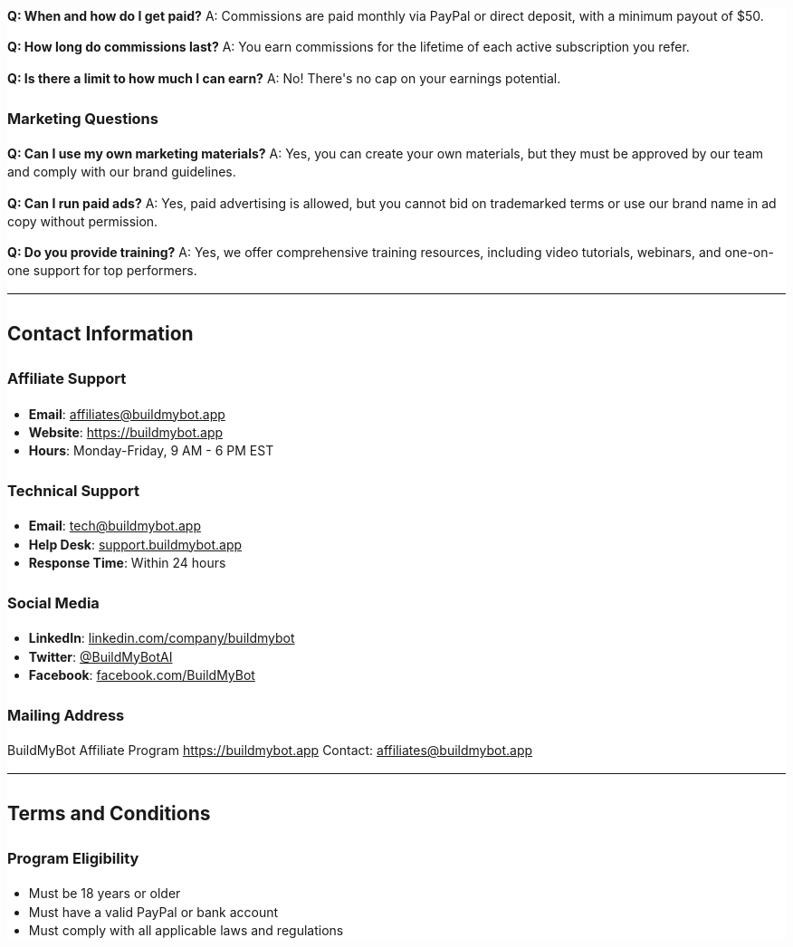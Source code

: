 **Q: When and how do I get paid?**
A: Commissions are paid monthly via PayPal or direct deposit, with a minimum payout of $50.

**Q: How long do commissions last?**
A: You earn commissions for the lifetime of each active subscription you refer.

**Q: Is there a limit to how much I can earn?**
A: No! There's no cap on your earnings potential.

### Marketing Questions

**Q: Can I use my own marketing materials?**
A: Yes, you can create your own materials, but they must be approved by our team and comply with our brand guidelines.

**Q: Can I run paid ads?**
A: Yes, paid advertising is allowed, but you cannot bid on trademarked terms or use our brand name in ad copy without permission.

**Q: Do you provide training?**
A: Yes, we offer comprehensive training resources, including video tutorials, webinars, and one-on-one support for top performers.

---

## Contact Information

### Affiliate Support
- **Email**: affiliates@buildmybot.app
- **Website**: https://buildmybot.app
- **Hours**: Monday-Friday, 9 AM - 6 PM EST

### Technical Support
- **Email**: tech@buildmybot.app
- **Help Desk**: [support.buildmybot.app](https://support.buildmybot.app)
- **Response Time**: Within 24 hours

### Social Media
- **LinkedIn**: [linkedin.com/company/buildmybot](https://linkedin.com/company/buildmybot)
- **Twitter**: [@BuildMyBotAI](https://twitter.com/BuildMyBotAI)
- **Facebook**: [facebook.com/BuildMyBot](https://facebook.com/BuildMyBot)

### Mailing Address
BuildMyBot Affiliate Program
https://buildmybot.app
Contact: affiliates@buildmybot.app

---

## Terms and Conditions

### Program Eligibility
- Must be 18 years or older
- Must have a valid PayPal or bank account
- Must comply with all applicable laws and regulations
